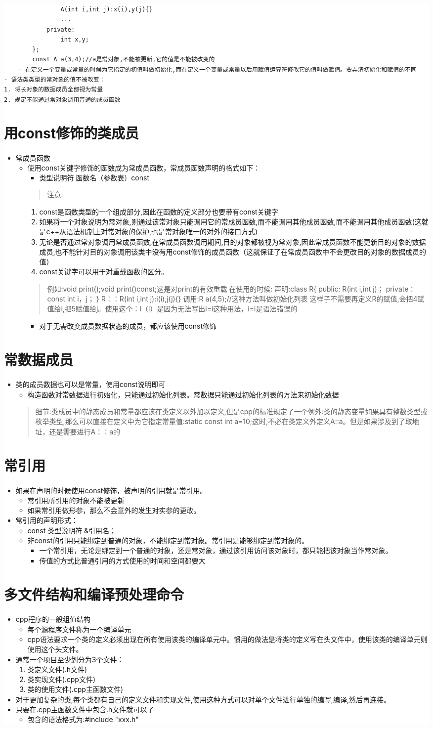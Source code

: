                     A(int i,int j):x(i),y(j){}
                    ...
                private:    
                    int x,y;
            };
            const A a(3,4);//a是常对象,不能被更新,它的值是不能被改变的
        - 在定义一个变量或常量的时候为它指定的初值叫做初始化,而在定义一个变量或常量以后用赋值运算符修改它的值叫做赋值。要弄清初始化和赋值的不同
    - 语法类类型的常对象的值不被改变：
    1. 将长对象的数据成员全部视为常量
    2. 规定不能通过常对象调用普通的成员函数
# 用const修饰的类成员
- 常成员函数
    - 使用const关键字修饰的函数成为常成员函数，常成员函数声明的格式如下：
        - 类型说明符 函数名（参数表）const
        > 注意:
        1. const是函数类型的一个组成部分,因此在函数的定义部分也要带有const关键字
        2. 如果将一个对象说明为常对象,则通过该常对象只能调用它的常成员函数,而不能调用其他成员函数,而不能调用其他成员函数(这就是c++从语法机制上对常对象的保护,也是常对象唯一的对外的接口方式)
        3. 无论是否通过常对象调用常成员函数,在常成员函数调用期间,目的对象都被视为常对象,因此常成员函数不能更新目的对象的数据成员,也不能针对目的对象调用该类中没有用const修饰的成员函数（这就保证了在常成员函数中不会更改目的对象的数据成员的值）
        4. const关键字可以用于对重载函数的区分。
        > 例如:void print();void print()const;这是对print的有效重载
        > 在使用的时候:
        声明:class R{
            public:
                R(int i,int j)；
            private：
                const int i，j；
        }
        R：：R(int i,int j):i(i),j(j){}
        调用:R a(4,5);//这种方法叫做初始化列表
        这样子不需要再定义R的赋值,会把4赋值给i,把5赋值给j。使用这个：i（i）是因为无法写出i=i这种用法，i=i是语法错误的
        - 对于无需改变成员数据状态的成员，都应该使用const修饰
# 常数据成员
- 类的成员数据也可以是常量，使用const说明即可
    - 构造函数对常数据进行初始化，只能通过初始化列表。常数据只能通过初始化列表的方法来初始化数据
    > 细节:类成员中的静态成员和常量都应该在类定义以外加以定义,但是cpp的标准规定了一个例外:类的静态变量如果具有整数类型或枚举类型,那么可以直接在定义中为它指定常量值:static const int a=10;这时,不必在类定义外定义A::a。但是如果涉及到了取地址，还是需要进行A：：a的
# 常引用
- 如果在声明的时候使用const修饰，被声明的引用就是常引用。
    - 常引用所引用的对象不能被更新
    - 如果常引用做形参，那么不会意外的发生对实参的更改。
- 常引用的声明形式：
    - const 类型说明符 &引用名；
    - 非const的引用只能绑定到普通的对象，不能绑定到常对象。常引用是能够绑定到常对象的。
        - 一个常引用，无论是绑定到一个普通的对象，还是常对象，通过该引用访问该对象时，都只能把该对象当作常对象。
        - 传值的方式比普通引用的方式使用的时间和空间都要大
# 多文件结构和编译预处理命令
- cpp程序的一般组值结构
    - 每个源程序文件称为一个编译单元
    - cpp语法要求一个类的定义必须出现在所有使用该类的编译单元中。惯用的做法是将类的定义写在头文件中，使用该类的编译单元则使用这个头文件。
- 通常一个项目至少划分为3个文件：
    1. 类定义文件(.h文件)
    2. 类实现文件(.cpp文件)
    3. 类的使用文件(.cpp主函数文件)
- 对于更加复杂的类,每个类都有自己的定义文件和实现文件,使用这种方式可以对单个文件进行单独的编写,编译,然后再连接。
- 只要在.cpp主函数文件中包含.h文件就可以了
    - 包含的语法格式为:#include "xxx.h"